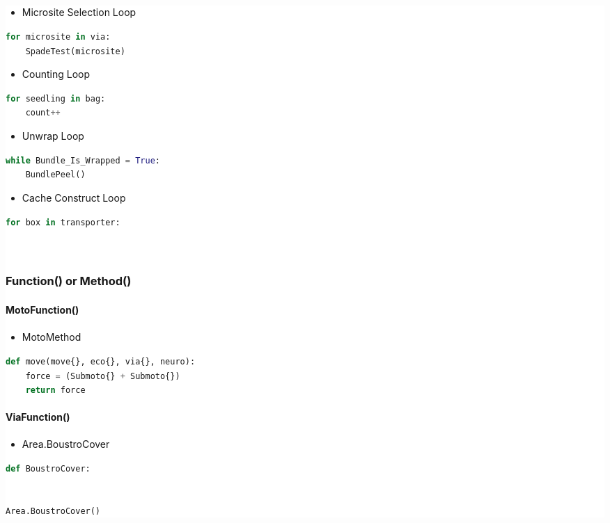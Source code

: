 - Microsite Selection Loop

```py
for microsite in via:
    SpadeTest(microsite)

```

- Counting Loop

```py
for seedling in bag:
    count++


```

- Unwrap Loop

```py
while Bundle_Is_Wrapped = True:
    BundlePeel()


```

- Cache Construct Loop

```py
for box in transporter:




```

### Function() or Method()

#### MotoFunction()

- MotoMethod

```py
def move(move{}, eco{}, via{}, neuro):
    force = (Submoto{} + Submoto{})
    return force
```

#### ViaFunction()

- Area.BoustroCover

```py
def BoustroCover:


Area.BoustroCover()

```
